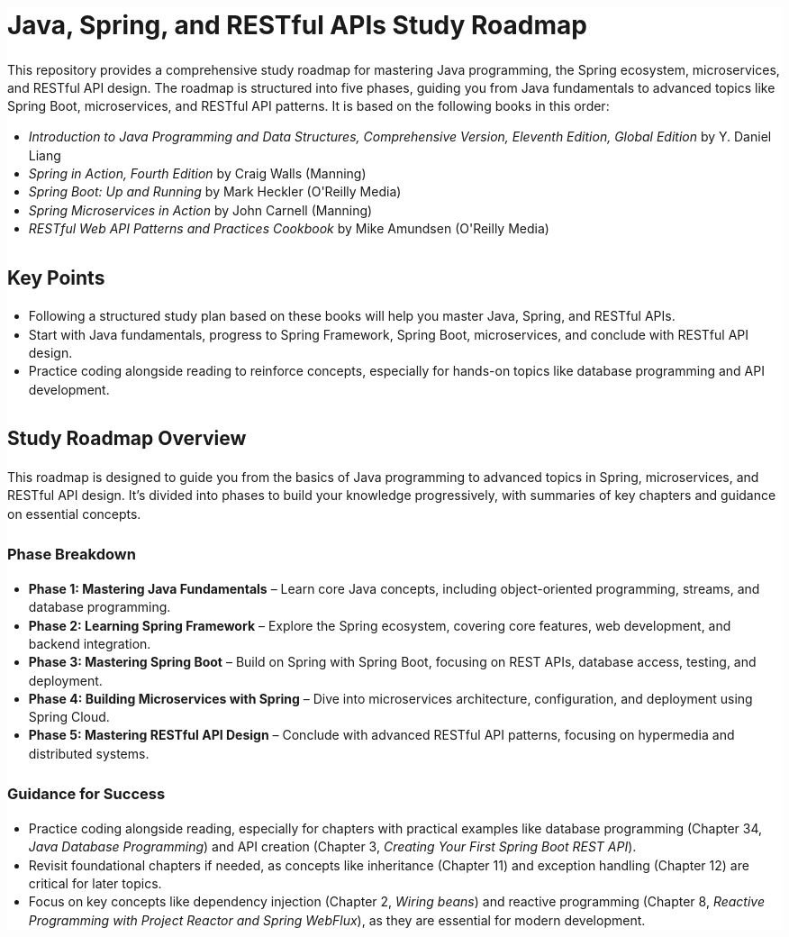 # Java, Spring, and RESTful APIs Study Roadmap

This repository provides a comprehensive study roadmap for mastering Java programming, the Spring ecosystem, microservices, and RESTful API design. The roadmap is structured into five phases, guiding you from Java fundamentals to advanced topics like Spring Boot, microservices, and RESTful API patterns. It is based on the following books in this order:

- *Introduction to Java Programming and Data Structures, Comprehensive Version, Eleventh Edition, Global Edition* by Y. Daniel Liang
- *Spring in Action, Fourth Edition* by Craig Walls (Manning)
- *Spring Boot: Up and Running* by Mark Heckler (O'Reilly Media)
- *Spring Microservices in Action* by John Carnell (Manning)
- *RESTful Web API Patterns and Practices Cookbook* by Mike Amundsen (O'Reilly Media)

## Key Points
- Following a structured study plan based on these books will help you master Java, Spring, and RESTful APIs.
- Start with Java fundamentals, progress to Spring Framework, Spring Boot, microservices, and conclude with RESTful API design.
- Practice coding alongside reading to reinforce concepts, especially for hands-on topics like database programming and API development.

## Study Roadmap Overview
This roadmap is designed to guide you from the basics of Java programming to advanced topics in Spring, microservices, and RESTful API design. It’s divided into phases to build your knowledge progressively, with summaries of key chapters and guidance on essential concepts.

### Phase Breakdown
- **Phase 1: Mastering Java Fundamentals** – Learn core Java concepts, including object-oriented programming, streams, and database programming.
- **Phase 2: Learning Spring Framework** – Explore the Spring ecosystem, covering core features, web development, and backend integration.
- **Phase 3: Mastering Spring Boot** – Build on Spring with Spring Boot, focusing on REST APIs, database access, testing, and deployment.
- **Phase 4: Building Microservices with Spring** – Dive into microservices architecture, configuration, and deployment using Spring Cloud.
- **Phase 5: Mastering RESTful API Design** – Conclude with advanced RESTful API patterns, focusing on hypermedia and distributed systems.

### Guidance for Success
- Practice coding alongside reading, especially for chapters with practical examples like database programming (Chapter 34, *Java Database Programming*) and API creation (Chapter 3, *Creating Your First Spring Boot REST API*).
- Revisit foundational chapters if needed, as concepts like inheritance (Chapter 11) and exception handling (Chapter 12) are critical for later topics.
- Focus on key concepts like dependency injection (Chapter 2, *Wiring beans*) and reactive programming (Chapter 8, *Reactive Programming with Project Reactor and Spring WebFlux*), as they are essential for modern development.
